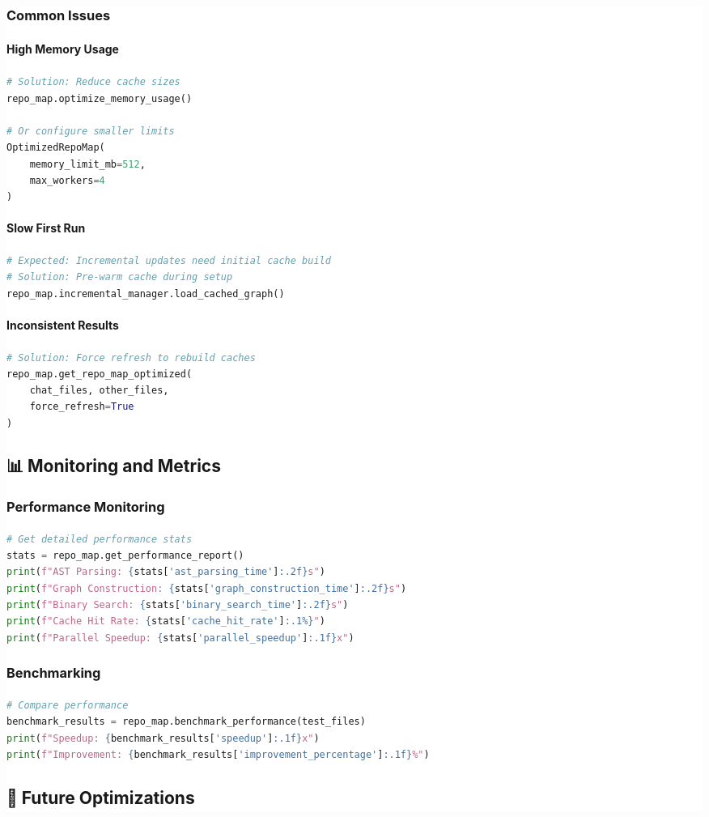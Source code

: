 ### **Common Issues**

#### **High Memory Usage**
```python
# Solution: Reduce cache sizes
repo_map.optimize_memory_usage()

# Or configure smaller limits
OptimizedRepoMap(
    memory_limit_mb=512,
    max_workers=4
)
```

#### **Slow First Run**
```python
# Expected: Incremental updates need initial cache build
# Solution: Pre-warm cache during setup
repo_map.incremental_manager.load_cached_graph()
```

#### **Inconsistent Results**
```python
# Solution: Force refresh to rebuild caches
repo_map.get_repo_map_optimized(
    chat_files, other_files,
    force_refresh=True
)
```

## 📊 Monitoring and Metrics

### **Performance Monitoring**
```python
# Get detailed performance stats
stats = repo_map.get_performance_report()
print(f"AST Parsing: {stats['ast_parsing_time']:.2f}s")
print(f"Graph Construction: {stats['graph_construction_time']:.2f}s")
print(f"Binary Search: {stats['binary_search_time']:.2f}s")
print(f"Cache Hit Rate: {stats['cache_hit_rate']:.1%}")
print(f"Parallel Speedup: {stats['parallel_speedup']:.1f}x")
```

### **Benchmarking**
```python
# Compare performance
benchmark_results = repo_map.benchmark_performance(test_files)
print(f"Speedup: {benchmark_results['speedup']:.1f}x")
print(f"Improvement: {benchmark_results['improvement_percentage']:.1f}%")
```

## 🔮 Future Optimizations
